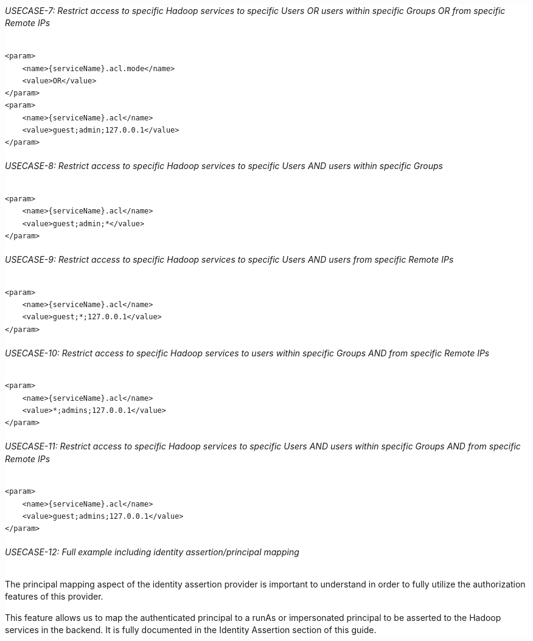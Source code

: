 ###### USECASE-7: Restrict access to specific Hadoop services to specific Users OR users within specific Groups OR from specific Remote IPs

    <param>
        <name>{serviceName}.acl.mode</name>
        <value>OR</value>
    </param>
    <param>
        <name>{serviceName}.acl</name>
        <value>guest;admin;127.0.0.1</value>
    </param>

###### USECASE-8: Restrict access to specific Hadoop services to specific Users AND users within specific Groups

    <param>
        <name>{serviceName}.acl</name>
        <value>guest;admin;*</value>
    </param>

###### USECASE-9: Restrict access to specific Hadoop services to specific Users AND users from specific Remote IPs

    <param>
        <name>{serviceName}.acl</name>
        <value>guest;*;127.0.0.1</value>
    </param>

###### USECASE-10: Restrict access to specific Hadoop services to users within specific Groups AND from specific Remote IPs

    <param>
        <name>{serviceName}.acl</name>
        <value>*;admins;127.0.0.1</value>
    </param>

###### USECASE-11: Restrict access to specific Hadoop services to specific Users AND users within specific Groups AND from specific Remote IPs

    <param>
        <name>{serviceName}.acl</name>
        <value>guest;admins;127.0.0.1</value>
    </param>

###### USECASE-12: Full example including identity assertion/principal mapping ######

The principal mapping aspect of the identity assertion provider is important to understand in order to fully utilize the authorization features of this provider.

This feature allows us to map the authenticated principal to a runAs or impersonated principal to be asserted to the Hadoop services in the backend. It is fully documented in the Identity Assertion section of this guide.
